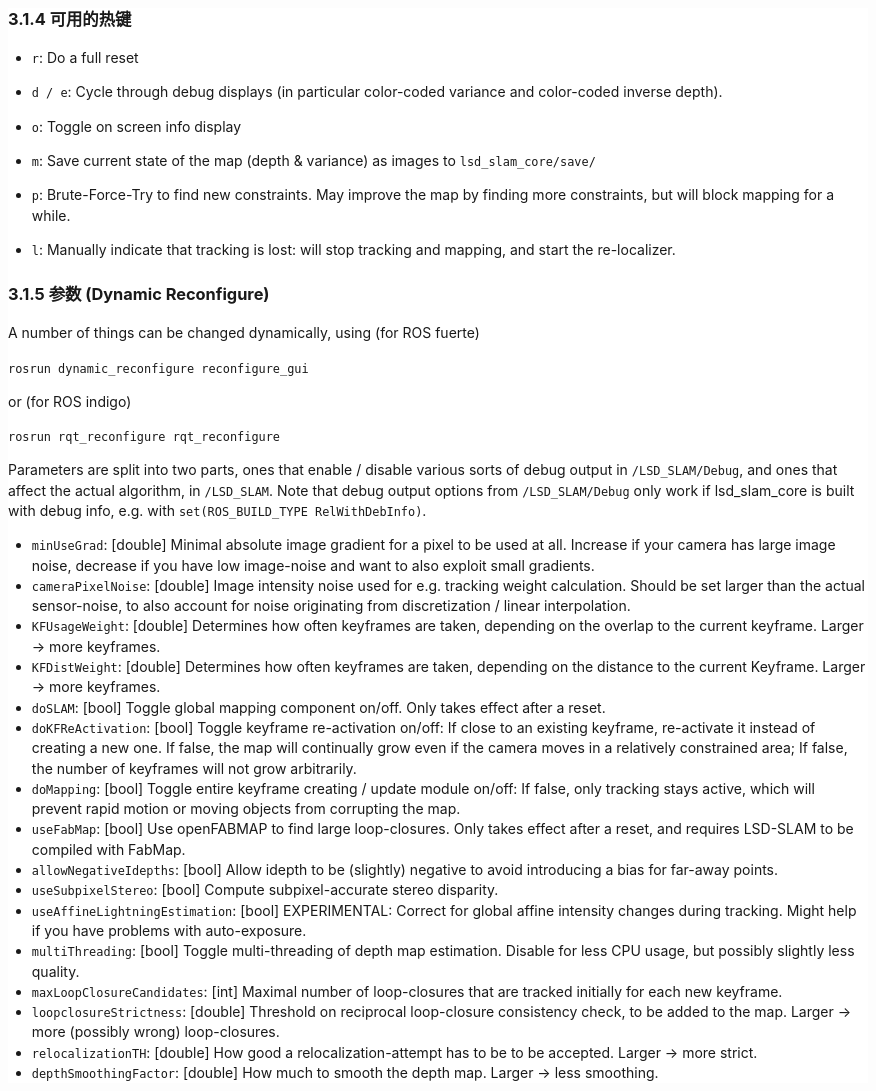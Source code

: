 
### 3.1.4 可用的热键

- `r`: Do a full reset

- `d / e`: Cycle through debug displays (in particular color-coded variance and color-coded inverse depth).

- `o`: Toggle on screen info display

- `m`: Save current state of the map (depth & variance) as images to `lsd_slam_core/save/`

- `p`: Brute-Force-Try to find new constraints. May improve the map by finding more constraints, but will block mapping for a while. 

- `l`: Manually indicate that tracking is lost: will stop tracking and mapping, and start the re-localizer.



### 3.1.5 参数 (Dynamic Reconfigure)
A number of things can be changed dynamically, using (for ROS fuerte)

    rosrun dynamic_reconfigure reconfigure_gui 

or (for ROS indigo)

    rosrun rqt_reconfigure rqt_reconfigure

Parameters are split into two parts, ones that enable / disable various sorts of debug output in `/LSD_SLAM/Debug`, and ones that affect the actual algorithm, in `/LSD_SLAM`.
Note that debug output options from `/LSD_SLAM/Debug` only work if lsd\_slam\_core is built with debug info, e.g. with `set(ROS_BUILD_TYPE RelWithDebInfo)`. 

* `minUseGrad`: [double] Minimal absolute image gradient for a pixel to be used at all. Increase if your camera has large image noise, decrease if you have low image-noise and want to also exploit small gradients.
* `cameraPixelNoise`: [double] Image intensity noise used for e.g. tracking weight calculation. Should be set larger than the actual sensor-noise, to also account for noise originating from discretization / linear interpolation.
* `KFUsageWeight`: [double] Determines how often keyframes are taken, depending on the overlap to the current keyframe. Larger -> more keyframes.
* `KFDistWeight`: [double] Determines how often keyframes are taken, depending on the distance to the current Keyframe. Larger -> more keyframes.
* `doSLAM`: [bool] Toggle global mapping component on/off. Only takes effect after a reset.
* `doKFReActivation`: [bool] Toggle keyframe re-activation on/off: If close to an existing keyframe, re-activate it instead of creating a new one. If false, the map will continually grow even if the camera moves in a relatively constrained area; If false, the number of keyframes will not grow arbitrarily.
* `doMapping`: [bool] Toggle entire keyframe creating / update module on/off: If false, only tracking stays active, which will prevent rapid motion or moving objects from corrupting the map.
* `useFabMap`: [bool] Use openFABMAP to find large loop-closures. Only takes effect after a reset, and requires LSD-SLAM to be compiled with FabMap.
* `allowNegativeIdepths`: [bool] Allow idepth to be (slightly) negative to avoid introducing a bias for far-away points.
* `useSubpixelStereo`: [bool] Compute subpixel-accurate stereo disparity.
* `useAffineLightningEstimation`: [bool] EXPERIMENTAL: Correct for global affine intensity changes during tracking. Might help if you have problems with auto-exposure.
* `multiThreading`: [bool] Toggle multi-threading of depth map estimation. Disable for less CPU usage, but possibly slightly less quality.
* `maxLoopClosureCandidates`: [int] Maximal number of loop-closures that are tracked initially for each new keyframe.
* `loopclosureStrictness`: [double] Threshold on reciprocal loop-closure consistency check, to be added to the map. Larger -> more (possibly wrong) loop-closures.
* `relocalizationTH`: [double] How good a relocalization-attempt has to be to be accepted. Larger -> more strict.
* `depthSmoothingFactor`: [double] How much to smooth the depth map. Larger -> less smoothing.
